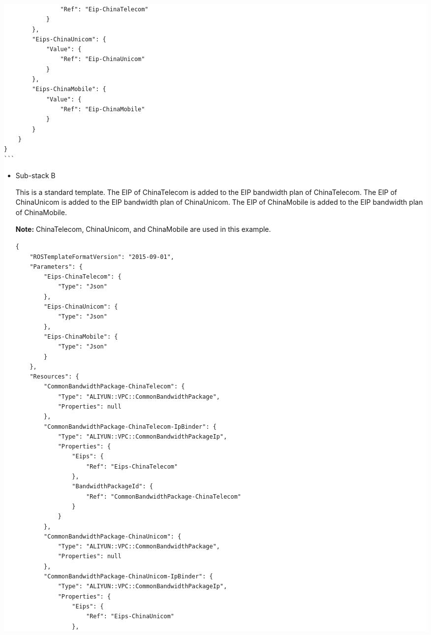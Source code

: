                     "Ref": "Eip-ChinaTelecom"
                }
            },
            "Eips-ChinaUnicom": {
                "Value": {
                    "Ref": "Eip-ChinaUnicom"
                }
            },
            "Eips-ChinaMobile": {
                "Value": {
                    "Ref": "Eip-ChinaMobile"
                }
            }
        }
    }
    ```

-   Sub-stack B

    This is a standard template. The EIP of ChinaTelecom is added to the EIP bandwidth plan of ChinaTelecom. The EIP of ChinaUnicom is added to the EIP bandwidth plan of ChinaUnicom. The EIP of ChinaMobile is added to the EIP bandwidth plan of ChinaMobile.

    **Note:** ChinaTelecom, ChinaUnicom, and ChinaMobile are used in this example.

    ```
    {
        "ROSTemplateFormatVersion": "2015-09-01",
        "Parameters": {
            "Eips-ChinaTelecom": {
                "Type": "Json"
            },
            "Eips-ChinaUnicom": {
                "Type": "Json"
            },
            "Eips-ChinaMobile": {
                "Type": "Json"
            }
        },
        "Resources": {
            "CommonBandwidthPackage-ChinaTelecom": {
                "Type": "ALIYUN::VPC::CommonBandwidthPackage",
                "Properties": null
            },
            "CommonBandwidthPackage-ChinaTelecom-IpBinder": {
                "Type": "ALIYUN::VPC::CommonBandwidthPackageIp",
                "Properties": {
                    "Eips": {
                        "Ref": "Eips-ChinaTelecom"
                    },
                    "BandwidthPackageId": {
                        "Ref": "CommonBandwidthPackage-ChinaTelecom"
                    }
                }
            },
            "CommonBandwidthPackage-ChinaUnicom": {
                "Type": "ALIYUN::VPC::CommonBandwidthPackage",
                "Properties": null
            },
            "CommonBandwidthPackage-ChinaUnicom-IpBinder": {
                "Type": "ALIYUN::VPC::CommonBandwidthPackageIp",
                "Properties": {
                    "Eips": {
                        "Ref": "Eips-ChinaUnicom"
                    },